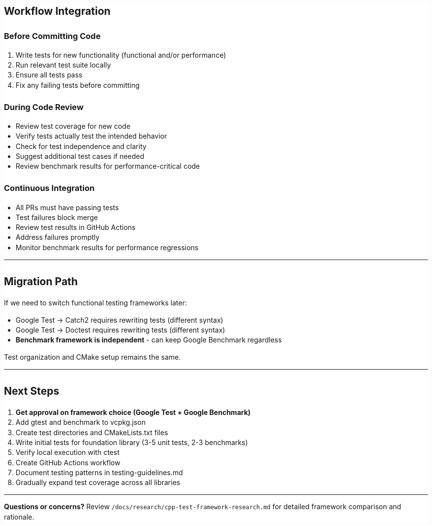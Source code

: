 
## Workflow Integration

### Before Committing Code

1. Write tests for new functionality (functional and/or performance)
2. Run relevant test suite locally
3. Ensure all tests pass
4. Fix any failing tests before committing

### During Code Review

- Review test coverage for new code
- Verify tests actually test the intended behavior
- Check for test independence and clarity
- Suggest additional test cases if needed
- Review benchmark results for performance-critical code

### Continuous Integration

- All PRs must have passing tests
- Test failures block merge
- Review test results in GitHub Actions
- Address failures promptly
- Monitor benchmark results for performance regressions

---

## Migration Path

If we need to switch functional testing frameworks later:
- Google Test → Catch2 requires rewriting tests (different syntax)
- Google Test → Doctest requires rewriting tests (different syntax)
- **Benchmark framework is independent** - can keep Google Benchmark regardless

Test organization and CMake setup remains the same.

---

## Next Steps

1. **Get approval on framework choice (Google Test + Google Benchmark)**
2. Add gtest and benchmark to vcpkg.json
3. Create test directories and CMakeLists.txt files
4. Write initial tests for foundation library (3-5 unit tests, 2-3 benchmarks)
5. Verify local execution with ctest
6. Create GitHub Actions workflow
7. Document testing patterns in testing-guidelines.md
8. Gradually expand test coverage across all libraries

---

**Questions or concerns?** Review `/docs/research/cpp-test-framework-research.md` for detailed framework comparison and rationale.
